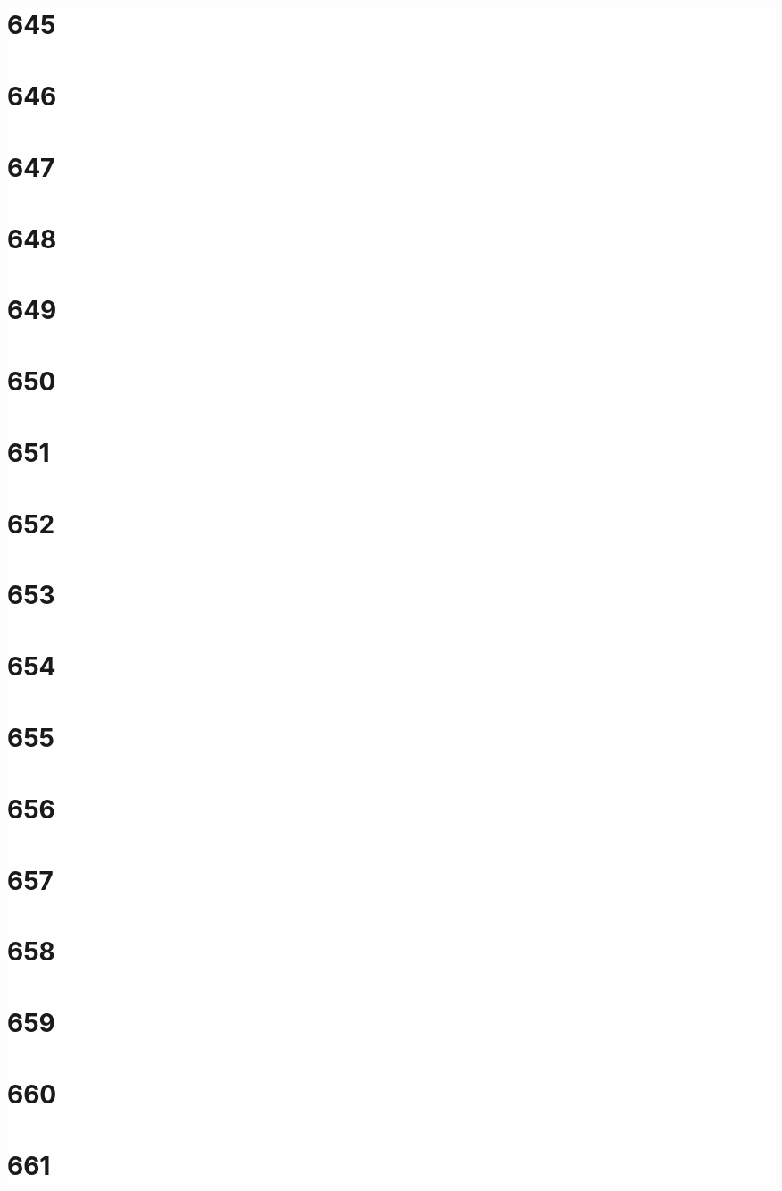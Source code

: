 # 645

# 646

# 647

# 648

# 649

# 650

# 651

# 652

# 653

# 654

# 655

# 656

# 657

# 658

# 659

# 660

# 661
